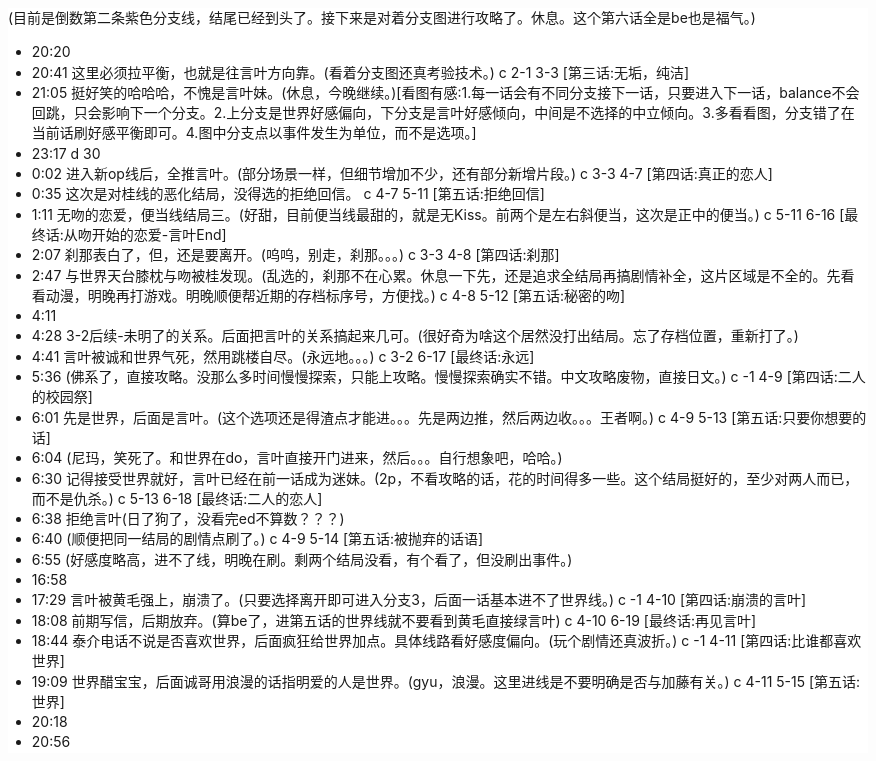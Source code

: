 (目前是倒数第二条紫色分支线，结尾已经到头了。接下来是对着分支图进行攻略了。休息。这个第六话全是be也是福气。)
- 20:20
- 20:41
这里必须拉平衡，也就是往言叶方向靠。(看着分支图还真考验技术。)
c 2-1 3-3 [第三话:无垢，纯洁]
- 21:05
挺好笑的哈哈哈，不愧是言叶妹。(休息，今晚继续。)[看图有感:1.每一话会有不同分支接下一话，只要进入下一话，balance不会回跳，只会影响下一个分支。2.上分支是世界好感偏向，下分支是言叶好感倾向，中间是不选择的中立倾向。3.多看看图，分支错了在当前话刷好感平衡即可。4.图中分支点以事件发生为单位，而不是选项。]
- 23:17
d 30
- 0:02
进入新op线后，全推言叶。(部分场景一样，但细节增加不少，还有部分新增片段。)
c 3-3 4-7 [第四话:真正的恋人]
- 0:35
这次是对桂线的恶化结局，没得选的拒绝回信。
c 4-7 5-11 [第五话:拒绝回信]
- 1:11
无吻的恋爱，便当线结局三。(好甜，目前便当线最甜的，就是无Kiss。前两个是左右斜便当，这次是正中的便当。)
c 5-11 6-16 [最终话:从吻开始的恋爱-言叶End]
- 2:07
刹那表白了，但，还是要离开。(呜呜，别走，刹那。。。)
c 3-3 4-8 [第四话:刹那]
- 2:47
与世界天台膝枕与吻被桂发现。(乱选的，刹那不在心累。休息一下先，还是追求全结局再搞剧情补全，这片区域是不全的。先看看动漫，明晚再打游戏。明晚顺便帮近期的存档标序号，方便找。)
c 4-8 5-12 [第五话:秘密的吻]
- 4:11
- 4:28
3-2后续-未明了的关系。后面把言叶的关系搞起来几可。(很好奇为啥这个居然没打出结局。忘了存档位置，重新打了。)
- 4:41
言叶被诚和世界气死，然用跳楼自尽。(永远地。。。)
c 3-2 6-17 [最终话:永远]
- 5:36
(佛系了，直接攻略。没那么多时间慢慢探索，只能上攻略。慢慢探索确实不错。中文攻略废物，直接日文。)
c -1 4-9 [第四话:二人的校园祭]
- 6:01
先是世界，后面是言叶。(这个选项还是得渣点才能进。。。先是两边推，然后两边收。。。王者啊。)
c 4-9 5-13 [第五话:只要你想要的话]
- 6:04
(尼玛，笑死了。和世界在do，言叶直接开门进来，然后。。。自行想象吧，哈哈。)
- 6:30
记得接受世界就好，言叶已经在前一话成为迷妹。(2p，不看攻略的话，花的时间得多一些。这个结局挺好的，至少对两人而已，而不是仇杀。)
c 5-13 6-18 [最终话:二人的恋人]
- 6:38
拒绝言叶(日了狗了，没看完ed不算数？？？)
- 6:40
(顺便把同一结局的剧情点刷了。)
c 4-9 5-14 [第五话:被抛弃的话语]
- 6:55
(好感度略高，进不了线，明晚在刷。剩两个结局没看，有个看了，但没刷出事件。)
- 16:58
- 17:29
言叶被黄毛强上，崩溃了。(只要选择离开即可进入分支3，后面一话基本进不了世界线。)
c -1 4-10 [第四话:崩溃的言叶]
- 18:08
前期写信，后期放弃。(算be了，进第五话的世界线就不要看到黄毛直接绿言叶)
c 4-10 6-19 [最终话:再见言叶]
- 18:44
泰介电话不说是否喜欢世界，后面疯狂给世界加点。具体线路看好感度偏向。(玩个剧情还真波折。)
c -1 4-11 [第四话:比谁都喜欢世界]
- 19:09
世界醋宝宝，后面诚哥用浪漫的话指明爱的人是世界。(gyu，浪漫。这里进线是不要明确是否与加藤有关。)
c 4-11 5-15 [第五话:世界]
- 20:18
- 20:56